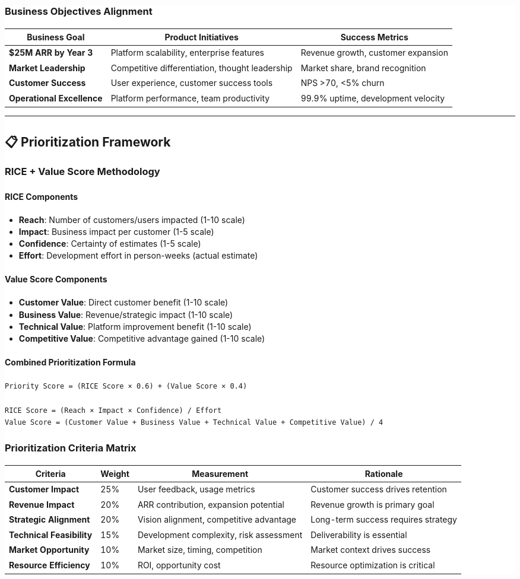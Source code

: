 ### **Business Objectives Alignment**

| Business Goal | Product Initiatives | Success Metrics |
|---------------|-------------------|-----------------|
| **$25M ARR by Year 3** | Platform scalability, enterprise features | Revenue growth, customer expansion |
| **Market Leadership** | Competitive differentiation, thought leadership | Market share, brand recognition |
| **Customer Success** | User experience, customer success tools | NPS >70, <5% churn |
| **Operational Excellence** | Platform performance, team productivity | 99.9% uptime, development velocity |

---

## 📋 Prioritization Framework

### **RICE + Value Score Methodology**

#### **RICE Components**
- **Reach**: Number of customers/users impacted (1-10 scale)
- **Impact**: Business impact per customer (1-5 scale)
- **Confidence**: Certainty of estimates (1-5 scale)
- **Effort**: Development effort in person-weeks (actual estimate)

#### **Value Score Components**
- **Customer Value**: Direct customer benefit (1-10 scale)
- **Business Value**: Revenue/strategic impact (1-10 scale)
- **Technical Value**: Platform improvement benefit (1-10 scale)
- **Competitive Value**: Competitive advantage gained (1-10 scale)

#### **Combined Prioritization Formula**
```
Priority Score = (RICE Score × 0.6) + (Value Score × 0.4)

RICE Score = (Reach × Impact × Confidence) / Effort
Value Score = (Customer Value + Business Value + Technical Value + Competitive Value) / 4
```

### **Prioritization Criteria Matrix**

| Criteria | Weight | Measurement | Rationale |
|----------|--------|-------------|-----------|
| **Customer Impact** | 25% | User feedback, usage metrics | Customer success drives retention |
| **Revenue Impact** | 20% | ARR contribution, expansion potential | Revenue growth is primary goal |
| **Strategic Alignment** | 20% | Vision alignment, competitive advantage | Long-term success requires strategy |
| **Technical Feasibility** | 15% | Development complexity, risk assessment | Deliverability is essential |
| **Market Opportunity** | 10% | Market size, timing, competition | Market context drives success |
| **Resource Efficiency** | 10% | ROI, opportunity cost | Resource optimization is critical |

